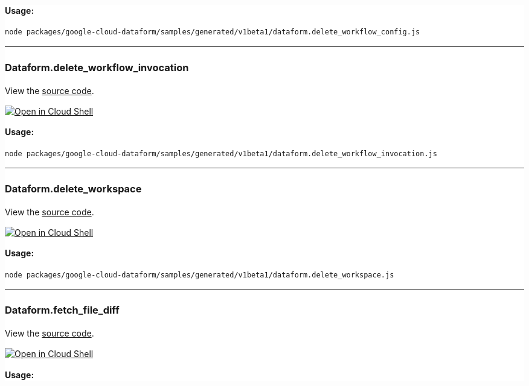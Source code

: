 __Usage:__


`node packages/google-cloud-dataform/samples/generated/v1beta1/dataform.delete_workflow_config.js`


-----




### Dataform.delete_workflow_invocation

View the [source code](https://github.com/googleapis/google-cloud-node/blob/main/packages/google-cloud-dataform/samples/generated/v1beta1/dataform.delete_workflow_invocation.js).

[![Open in Cloud Shell][shell_img]](https://console.cloud.google.com/cloudshell/open?git_repo=https://github.com/googleapis/google-cloud-node&page=editor&open_in_editor=packages/google-cloud-dataform/samples/generated/v1beta1/dataform.delete_workflow_invocation.js,samples/README.md)

__Usage:__


`node packages/google-cloud-dataform/samples/generated/v1beta1/dataform.delete_workflow_invocation.js`


-----




### Dataform.delete_workspace

View the [source code](https://github.com/googleapis/google-cloud-node/blob/main/packages/google-cloud-dataform/samples/generated/v1beta1/dataform.delete_workspace.js).

[![Open in Cloud Shell][shell_img]](https://console.cloud.google.com/cloudshell/open?git_repo=https://github.com/googleapis/google-cloud-node&page=editor&open_in_editor=packages/google-cloud-dataform/samples/generated/v1beta1/dataform.delete_workspace.js,samples/README.md)

__Usage:__


`node packages/google-cloud-dataform/samples/generated/v1beta1/dataform.delete_workspace.js`


-----




### Dataform.fetch_file_diff

View the [source code](https://github.com/googleapis/google-cloud-node/blob/main/packages/google-cloud-dataform/samples/generated/v1beta1/dataform.fetch_file_diff.js).

[![Open in Cloud Shell][shell_img]](https://console.cloud.google.com/cloudshell/open?git_repo=https://github.com/googleapis/google-cloud-node&page=editor&open_in_editor=packages/google-cloud-dataform/samples/generated/v1beta1/dataform.fetch_file_diff.js,samples/README.md)

__Usage:__



[//]: # "This README.md file is auto-generated, all changes to this file will be lost."
[//]: # "To regenerate it, use `python -m synthtool`."
[shell_img]: https://gstatic.com/cloudssh/images/open-btn.png
[shell_link]: https://console.cloud.google.com/cloudshell/open?git_repo=https://github.com/googleapis/google-cloud-node&page=editor&open_in_editor=samples/README.md
[product-docs]: https://cloud.google.com/dataform/docs/overview